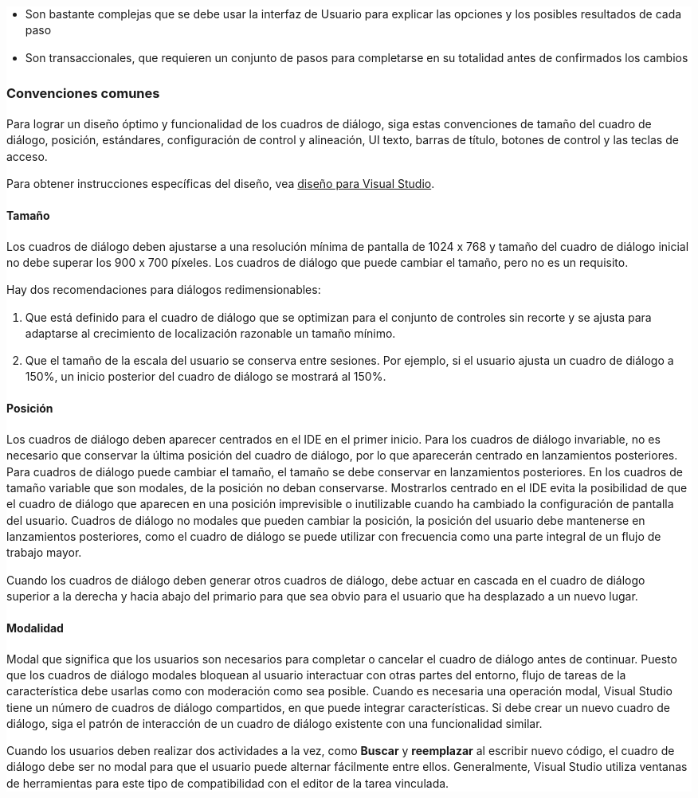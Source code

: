 -   Son bastante complejas que se debe usar la interfaz de Usuario para explicar las opciones y los posibles resultados de cada paso  
  
-   Son transaccionales, que requieren un conjunto de pasos para completarse en su totalidad antes de confirmados los cambios  
  
### <a name="common-conventions"></a>Convenciones comunes  
 Para lograr un diseño óptimo y funcionalidad de los cuadros de diálogo, siga estas convenciones de tamaño del cuadro de diálogo, posición, estándares, configuración de control y alineación, UI texto, barras de título, botones de control y las teclas de acceso.  
  
 Para obtener instrucciones específicas del diseño, vea [diseño para Visual Studio](../../extensibility/ux-guidelines/layout-for-visual-studio.md).  
  
#### <a name="size"></a>Tamaño  
 Los cuadros de diálogo deben ajustarse a una resolución mínima de pantalla de 1024 x 768 y tamaño del cuadro de diálogo inicial no debe superar los 900 x 700 píxeles. Los cuadros de diálogo que puede cambiar el tamaño, pero no es un requisito.  
  
 Hay dos recomendaciones para diálogos redimensionables:  
  
1.  Que está definido para el cuadro de diálogo que se optimizan para el conjunto de controles sin recorte y se ajusta para adaptarse al crecimiento de localización razonable un tamaño mínimo.  
  
2.  Que el tamaño de la escala del usuario se conserva entre sesiones. Por ejemplo, si el usuario ajusta un cuadro de diálogo a 150%, un inicio posterior del cuadro de diálogo se mostrará al 150%.  
  
#### <a name="position"></a>Posición  
 Los cuadros de diálogo deben aparecer centrados en el IDE en el primer inicio. Para los cuadros de diálogo invariable, no es necesario que conservar la última posición del cuadro de diálogo, por lo que aparecerán centrado en lanzamientos posteriores. Para cuadros de diálogo puede cambiar el tamaño, el tamaño se debe conservar en lanzamientos posteriores. En los cuadros de tamaño variable que son modales, de la posición no deban conservarse. Mostrarlos centrado en el IDE evita la posibilidad de que el cuadro de diálogo que aparecen en una posición imprevisible o inutilizable cuando ha cambiado la configuración de pantalla del usuario. Cuadros de diálogo no modales que pueden cambiar la posición, la posición del usuario debe mantenerse en lanzamientos posteriores, como el cuadro de diálogo se puede utilizar con frecuencia como una parte integral de un flujo de trabajo mayor.  
  
 Cuando los cuadros de diálogo deben generar otros cuadros de diálogo, debe actuar en cascada en el cuadro de diálogo superior a la derecha y hacia abajo del primario para que sea obvio para el usuario que ha desplazado a un nuevo lugar.  
  
#### <a name="modality"></a>Modalidad  
 Modal que significa que los usuarios son necesarios para completar o cancelar el cuadro de diálogo antes de continuar. Puesto que los cuadros de diálogo modales bloquean al usuario interactuar con otras partes del entorno, flujo de tareas de la característica debe usarlas como con moderación como sea posible. Cuando es necesaria una operación modal, Visual Studio tiene un número de cuadros de diálogo compartidos, en que puede integrar características. Si debe crear un nuevo cuadro de diálogo, siga el patrón de interacción de un cuadro de diálogo existente con una funcionalidad similar.  
  
 Cuando los usuarios deben realizar dos actividades a la vez, como **Buscar** y **reemplazar** al escribir nuevo código, el cuadro de diálogo debe ser no modal para que el usuario puede alternar fácilmente entre ellos. Generalmente, Visual Studio utiliza ventanas de herramientas para este tipo de compatibilidad con el editor de la tarea vinculada.  
  